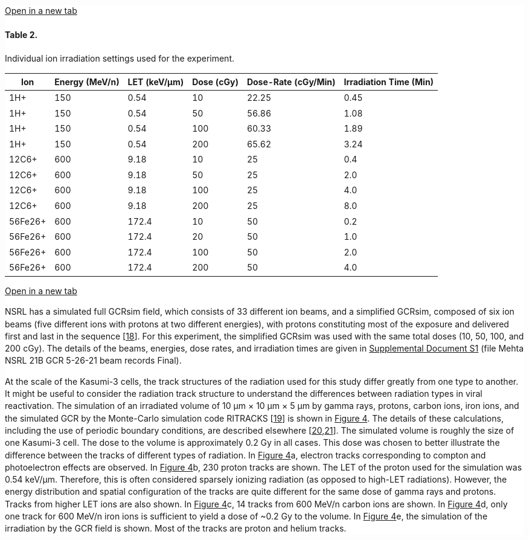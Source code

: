 [Open in a new tab](table/ijms-25-10337-t001/)

#### Table 2.

Individual ion irradiation settings used for the experiment.

| Ion | Energy (MeV/n) | LET (keV/µm) | Dose (cGy) | Dose-Rate (cGy/Min) | Irradiation Time (Min) |
| --- | --- | --- | --- | --- | --- |
| 1H+ | 150 | 0.54 | 10 | 22.25 | 0.45 |
| 1H+ | 150 | 0.54 | 50 | 56.86 | 1.08 |
| 1H+ | 150 | 0.54 | 100 | 60.33 | 1.89 |
| 1H+ | 150 | 0.54 | 200 | 65.62 | 3.24 |
| 12C6+ | 600 | 9.18 | 10 | 25 | 0.4 |
| 12C6+ | 600 | 9.18 | 50 | 25 | 2.0 |
| 12C6+ | 600 | 9.18 | 100 | 25 | 4.0 |
| 12C6+ | 600 | 9.18 | 200 | 25 | 8.0 |
| 56Fe26+ | 600 | 172.4 | 10 | 50 | 0.2 |
| 56Fe26+ | 600 | 172.4 | 20 | 50 | 1.0 |
| 56Fe26+ | 600 | 172.4 | 100 | 50 | 2.0 |
| 56Fe26+ | 600 | 172.4 | 200 | 50 | 4.0 |

[Open in a new tab](table/ijms-25-10337-t002/)

NSRL has a simulated full GCRsim field, which consists of 33 different ion beams, and a simplified GCRsim, composed of six ion beams (five different ions with protons at two different energies), with protons constituting most of the exposure and delivered first and last in the sequence [[18](#B18-ijms-25-10337)]. For this experiment, the simplified GCRsim was used with the same total doses (10, 50, 100, and 200 cGy). The details of the beams, energies, dose rates, and irradiation times are given in [Supplemental Document S1](#app1-ijms-25-10337) (file Mehta NSRL 21B GCR 5-26-21 beam records Final).

At the scale of the Kasumi-3 cells, the track structures of the radiation used for this study differ greatly from one type to another. It might be useful to consider the radiation track structure to understand the differences between radiation types in viral reactivation. The simulation of an irradiated volume of 10 µm × 10 µm × 5 µm by gamma rays, protons, carbon ions, iron ions, and the simulated GCR by the Monte-Carlo simulation code RITRACKS [[19](#B19-ijms-25-10337)] is shown in [Figure 4](#ijms-25-10337-f004). The details of these calculations, including the use of periodic boundary conditions, are described elsewhere [[20](#B20-ijms-25-10337),[21](#B21-ijms-25-10337)]. The simulated volume is roughly the size of one Kasumi-3 cell. The dose to the volume is approximately 0.2 Gy in all cases. This dose was chosen to better illustrate the difference between the tracks of different types of radiation. In [Figure 4](#ijms-25-10337-f004)a, electron tracks corresponding to compton and photoelectron effects are observed. In [Figure 4](#ijms-25-10337-f004)b, 230 proton tracks are shown. The LET of the proton used for the simulation was 0.54 keV/µm. Therefore, this is often considered sparsely ionizing radiation (as opposed to high-LET radiations). However, the energy distribution and spatial configuration of the tracks are quite different for the same dose of gamma rays and protons. Tracks from higher LET ions are also shown. In [Figure 4](#ijms-25-10337-f004)c, 14 tracks from 600 MeV/n carbon ions are shown. In [Figure 4](#ijms-25-10337-f004)d, only one track for 600 MeV/n iron ions is sufficient to yield a dose of ~0.2 Gy to the volume. In [Figure 4](#ijms-25-10337-f004)e, the simulation of the irradiation by the GCR field is shown. Most of the tracks are proton and helium tracks.
